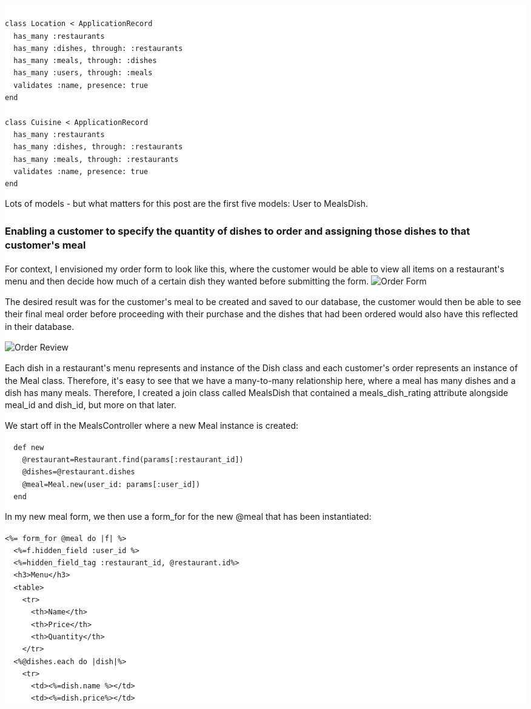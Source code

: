 ```

class Location < ApplicationRecord
  has_many :restaurants
  has_many :dishes, through: :restaurants
  has_many :meals, through: :dishes
  has_many :users, through: :meals
  validates :name, presence: true
end

class Cuisine < ApplicationRecord
  has_many :restaurants
  has_many :dishes, through: :restaurants
  has_many :meals, through: :restaurants
  validates :name, presence: true
end
```

Lots of models - but what matters for this post are the first five models: User to MealsDish. 

### Enabling a customer to specify the quantity of dishes to order and assigning those dishes to that customer's meal

For context, I envisioned my order form to look like this, where the customer would be able to view all items on a restaurant's menu and then decide how much of a certain dish they wanted before submitting the form.
![Order Form](https://i.imgur.com/i1hR4hK.png)

The desired result was for the customer's meal to be created and saved to our database, the customer would then be able to see their final meal order before proceeding with their purchase and the dishes that had been ordered would also have this reflected in their database.  

![Order Review](https://i.imgur.com/uid2rso.png)

Each dish in a restaurant's menu represents and instance of the Dish class and each customer's order represents an instance of the Meal class. Therefore, it's easy to see that we have a many-to-many relationship here, where a meal has many dishes and a dish has many meals. Therefore, I created a join class called MealsDish that contained a meals_dish_rating attribute alongside meal_id and dish_id, but more on that later. 

We start off in the MealsController where a new Meal instance is created: 

```
  def new
    @restaurant=Restaurant.find(params[:restaurant_id])
    @dishes=@restaurant.dishes
    @meal=Meal.new(user_id: params[:user_id])
  end
```

In my new meal form, we then use a form_for for the new @meal that has been instantiated: 

```
<%= form_for @meal do |f| %>
  <%=f.hidden_field :user_id %>
  <%=hidden_field_tag :restaurant_id, @restaurant.id%>
  <h3>Menu</h3>
  <table>
    <tr>
      <th>Name</th>
      <th>Price</th>
      <th>Quantity</th>
    </tr>
  <%@dishes.each do |dish|%>
    <tr>
      <td><%=dish.name %></td>
      <td><%=dish.price%></td>
```